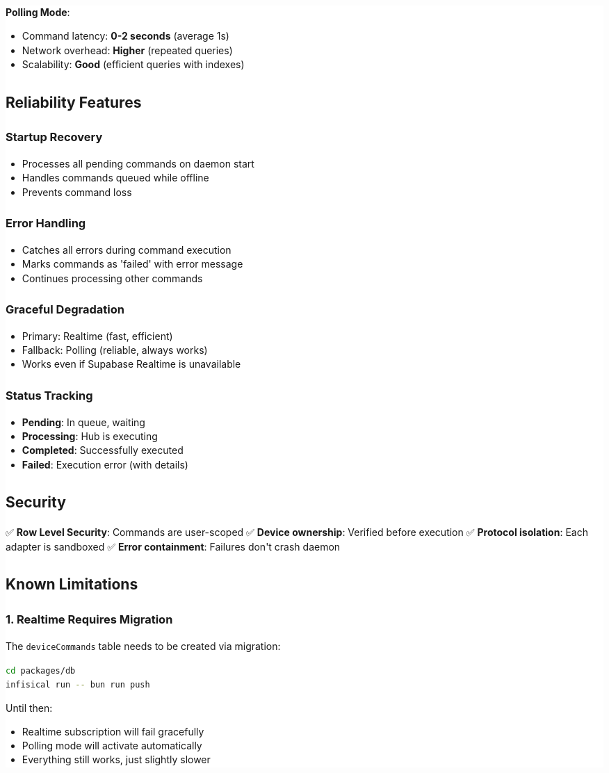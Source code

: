 **Polling Mode**:
- Command latency: **0-2 seconds** (average 1s)
- Network overhead: **Higher** (repeated queries)
- Scalability: **Good** (efficient queries with indexes)

## Reliability Features

### Startup Recovery
- Processes all pending commands on daemon start
- Handles commands queued while offline
- Prevents command loss

### Error Handling
- Catches all errors during command execution
- Marks commands as 'failed' with error message
- Continues processing other commands

### Graceful Degradation
- Primary: Realtime (fast, efficient)
- Fallback: Polling (reliable, always works)
- Works even if Supabase Realtime is unavailable

### Status Tracking
- **Pending**: In queue, waiting
- **Processing**: Hub is executing
- **Completed**: Successfully executed
- **Failed**: Execution error (with details)

## Security

✅ **Row Level Security**: Commands are user-scoped
✅ **Device ownership**: Verified before execution
✅ **Protocol isolation**: Each adapter is sandboxed
✅ **Error containment**: Failures don't crash daemon

## Known Limitations

### 1. Realtime Requires Migration

The `deviceCommands` table needs to be created via migration:

```bash
cd packages/db
infisical run -- bun run push
```

Until then:
- Realtime subscription will fail gracefully
- Polling mode will activate automatically
- Everything still works, just slightly slower
